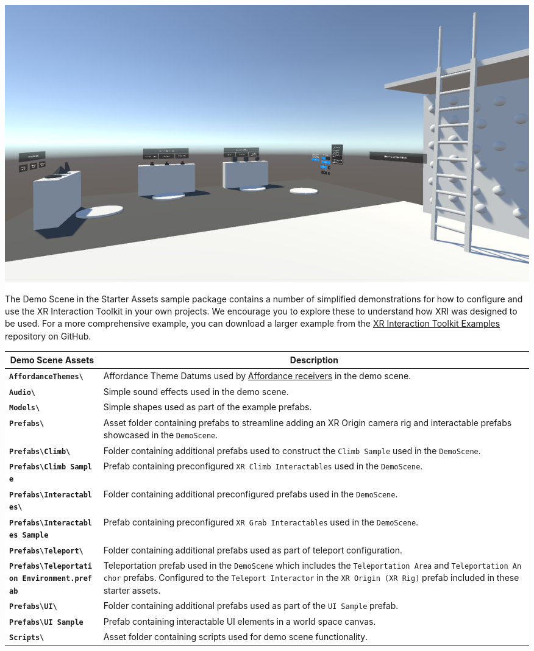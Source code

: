 ![demo-scene](images/demo-scene.png)

The Demo Scene in the Starter Assets sample package contains a number of simplified demonstrations for how to configure and use the XR Interaction Toolkit in your own projects. We encourage you to explore these to understand how XRI was designed to be used. For a more comprehensive example, you can download a larger example from the [XR Interaction Toolkit Examples](https://github.com/Unity-Technologies/XR-Interaction-Toolkit-Examples) repository on GitHub.


|**Demo Scene Assets**|**Description**|
|---|---|
|**`AffordanceThemes\`**|Affordance Theme Datums used by [Affordance receivers](affordance-system.md#affordance-receivers) in the demo scene.|
|**`Audio\`**|Simple sound effects used in the demo scene.|
|**`Models\`**|Simple shapes used as part of the example prefabs.|
|**`Prefabs\`**|Asset folder containing prefabs to streamline adding an XR Origin camera rig and interactable prefabs showcased in the `DemoScene`.|
|**`Prefabs\Climb\`**|Folder containing additional prefabs used to construct the `Climb Sample` used in the `DemoScene`.|
|**`Prefabs\Climb Sample`**|Prefab containing preconfigured `XR Climb Interactables` used in the `DemoScene`.|
|**`Prefabs\Interactables\`**|Folder containing additional preconfigured prefabs used in the `DemoScene`.|
|**`Prefabs\Interactables Sample`**|Prefab containing preconfigured `XR Grab Interactables` used in the `DemoScene`.|
|**`Prefabs\Teleport\`**|Folder containing additional prefabs used as part of teleport configuration.|
|**`Prefabs\Teleportation Environment.prefab`**|Teleportation prefab used in the `DemoScene` which includes the `Teleportation Area` and `Teleportation Anchor` prefabs. Configured to the `Teleport Interactor` in the `XR Origin (XR Rig)` prefab included in these starter assets.|
|**`Prefabs\UI\`**|Folder containing additional prefabs used as part of the `UI Sample` prefab.|
|**`Prefabs\UI Sample`**|Prefab containing interactable UI elements in a world space canvas.|
|**`Scripts\`**|Asset folder containing scripts used for demo scene functionality.|
